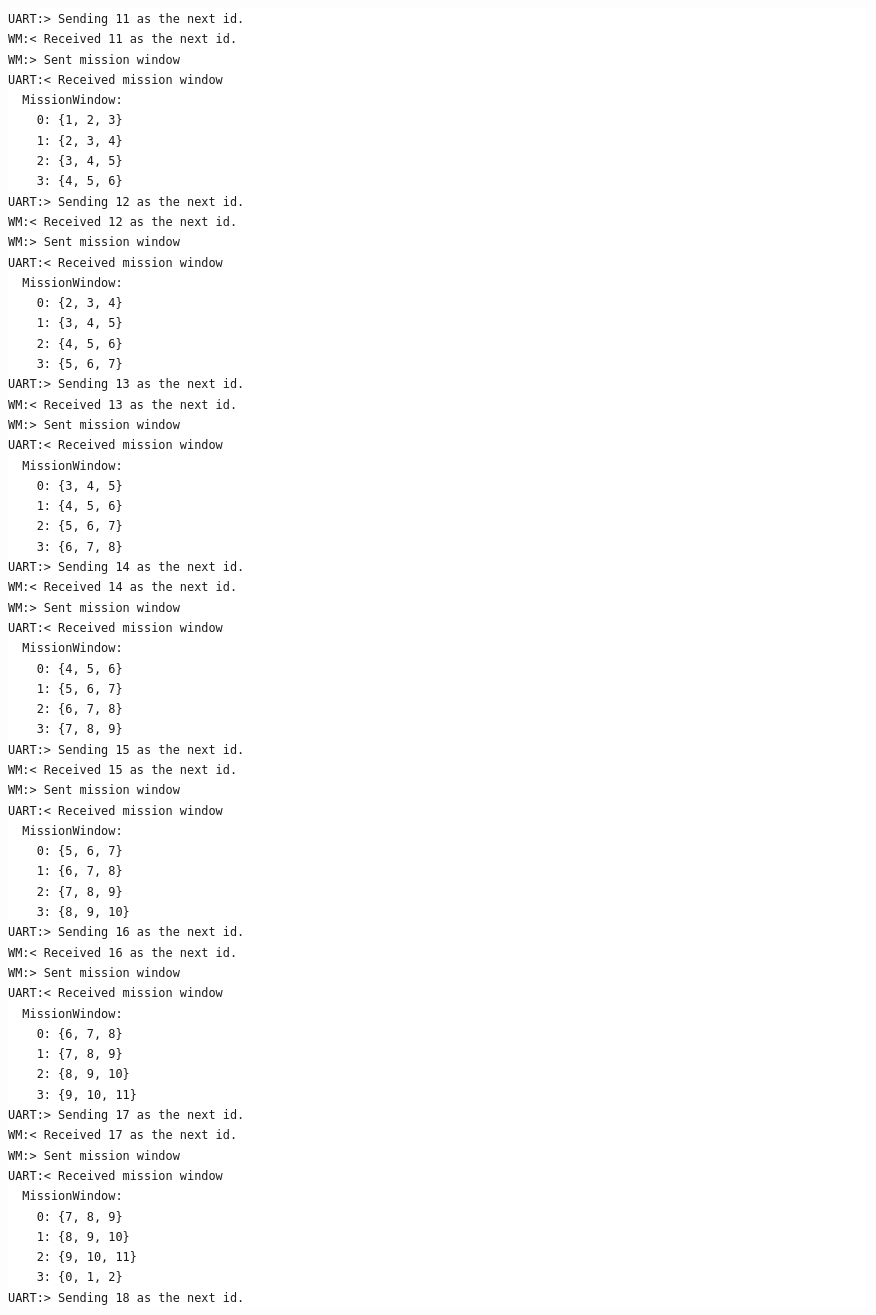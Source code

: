     UART:> Sending 11 as the next id.
    WM:< Received 11 as the next id.
    WM:> Sent mission window
    UART:< Received mission window
      MissionWindow:
        0: {1, 2, 3}
        1: {2, 3, 4}
        2: {3, 4, 5}
        3: {4, 5, 6}
    UART:> Sending 12 as the next id.
    WM:< Received 12 as the next id.
    WM:> Sent mission window
    UART:< Received mission window
      MissionWindow:
        0: {2, 3, 4}
        1: {3, 4, 5}
        2: {4, 5, 6}
        3: {5, 6, 7}
    UART:> Sending 13 as the next id.
    WM:< Received 13 as the next id.
    WM:> Sent mission window
    UART:< Received mission window
      MissionWindow:
        0: {3, 4, 5}
        1: {4, 5, 6}
        2: {5, 6, 7}
        3: {6, 7, 8}
    UART:> Sending 14 as the next id.
    WM:< Received 14 as the next id.
    WM:> Sent mission window
    UART:< Received mission window
      MissionWindow:
        0: {4, 5, 6}
        1: {5, 6, 7}
        2: {6, 7, 8}
        3: {7, 8, 9}
    UART:> Sending 15 as the next id.
    WM:< Received 15 as the next id.
    WM:> Sent mission window
    UART:< Received mission window
      MissionWindow:
        0: {5, 6, 7}
        1: {6, 7, 8}
        2: {7, 8, 9}
        3: {8, 9, 10}
    UART:> Sending 16 as the next id.
    WM:< Received 16 as the next id.
    WM:> Sent mission window
    UART:< Received mission window
      MissionWindow:
        0: {6, 7, 8}
        1: {7, 8, 9}
        2: {8, 9, 10}
        3: {9, 10, 11}
    UART:> Sending 17 as the next id.
    WM:< Received 17 as the next id.
    WM:> Sent mission window
    UART:< Received mission window
      MissionWindow:
        0: {7, 8, 9}
        1: {8, 9, 10}
        2: {9, 10, 11}
        3: {0, 1, 2}
    UART:> Sending 18 as the next id.